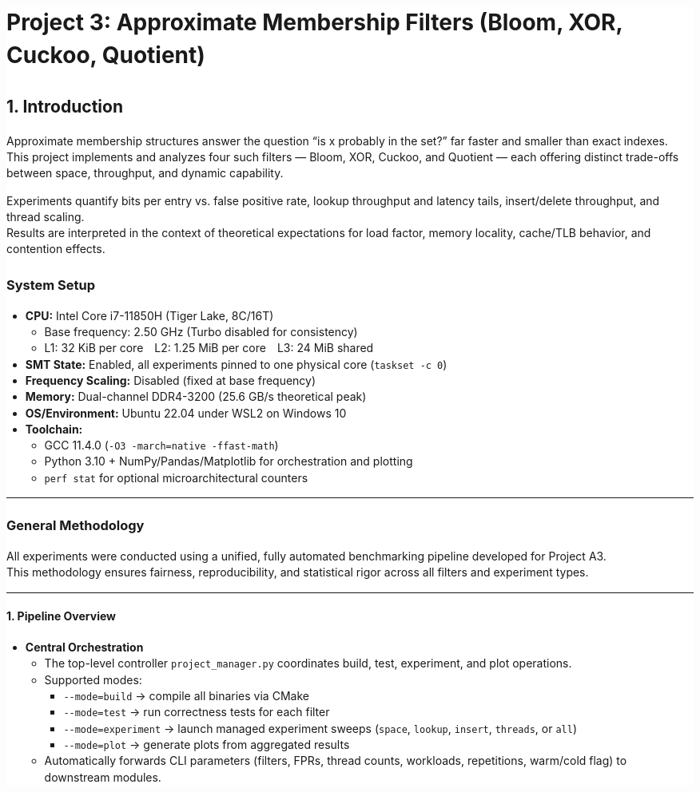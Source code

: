# Project 3: Approximate Membership Filters (Bloom, XOR, Cuckoo, Quotient)

## 1. Introduction
Approximate membership structures answer the question “is x probably in the set?” far faster and smaller than exact indexes.  
This project implements and analyzes four such filters — Bloom, XOR, Cuckoo, and Quotient — each offering distinct trade-offs between space, throughput, and dynamic capability.  

Experiments quantify bits per entry vs. false positive rate, lookup throughput and latency tails, insert/delete throughput, and thread scaling.  
Results are interpreted in the context of theoretical expectations for load factor, memory locality, cache/TLB behavior, and contention effects.

### System Setup
- **CPU:** Intel Core i7-11850H (Tiger Lake, 8C/16T)  
  - Base frequency: 2.50 GHz (Turbo disabled for consistency)  
  - L1: 32 KiB per core L2: 1.25 MiB per core L3: 24 MiB shared  
- **SMT State:** Enabled, all experiments pinned to one physical core (`taskset -c 0`)  
- **Frequency Scaling:** Disabled (fixed at base frequency)  
- **Memory:** Dual-channel DDR4-3200 (25.6 GB/s theoretical peak)  
- **OS/Environment:** Ubuntu 22.04 under WSL2 on Windows 10  
- **Toolchain:**  
  - GCC 11.4.0 (`-O3 -march=native -ffast-math`)  
  - Python 3.10 + NumPy/Pandas/Matplotlib for orchestration and plotting  
  - `perf stat` for optional microarchitectural counters  

---

### General Methodology

All experiments were conducted using a unified, fully automated benchmarking pipeline developed for Project A3.  
This methodology ensures fairness, reproducibility, and statistical rigor across all filters and experiment types.

---

#### **1. Pipeline Overview**

- **Central Orchestration**
  - The top-level controller `project_manager.py` coordinates build, test, experiment, and plot operations.  
  - Supported modes:
    - `--mode=build`  → compile all binaries via CMake  
    - `--mode=test`   → run correctness tests for each filter  
    - `--mode=experiment` → launch managed experiment sweeps (`space`, `lookup`, `insert`, `threads`, or `all`)  
    - `--mode=plot`   → generate plots from aggregated results  
  - Automatically forwards CLI parameters (filters, FPRs, thread counts, workloads, repetitions, warm/cold flag) to downstream modules.
